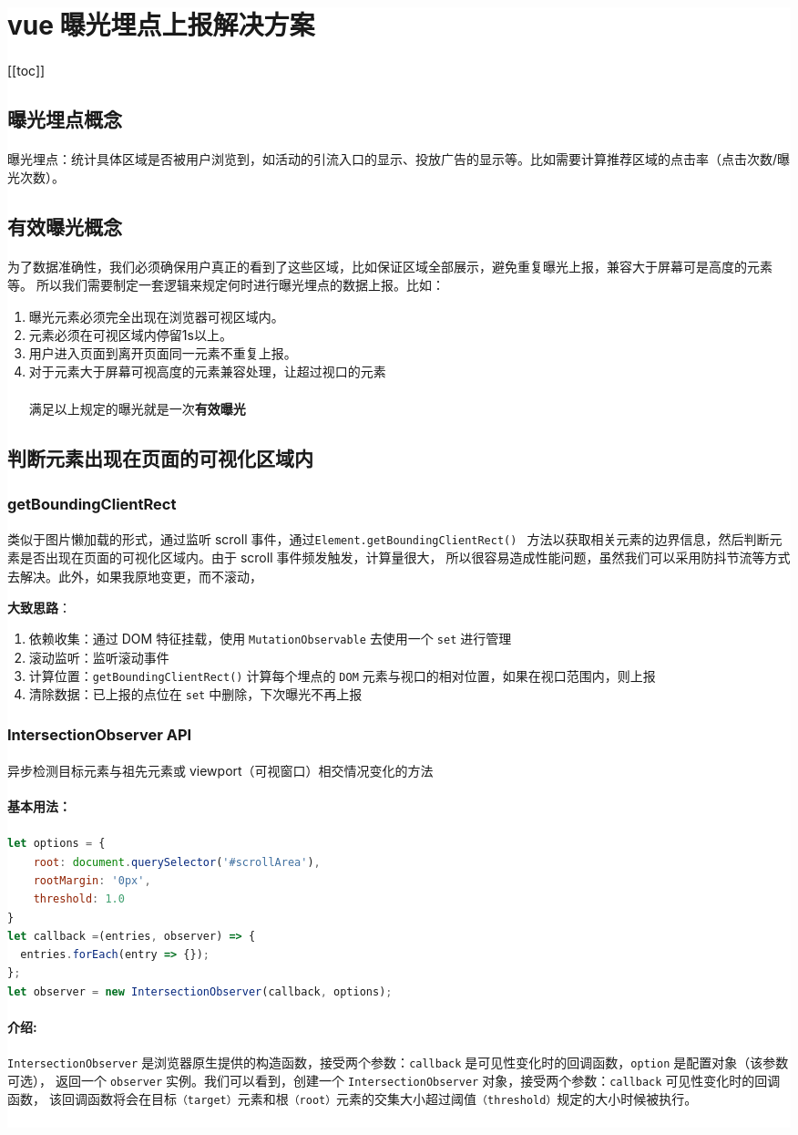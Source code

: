 
# vue 曝光埋点上报解决方案
[[toc]]


## 曝光埋点概念
曝光埋点：统计具体区域是否被用户浏览到，如活动的引流入口的显示、投放广告的显示等。比如需要计算推荐区域的点击率（点击次数/曝光次数）。


## 有效曝光概念
为了数据准确性，我们必须确保用户真正的看到了这些区域，比如保证区域全部展示，避免重复曝光上报，兼容大于屏幕可是高度的元素等。
所以我们需要制定一套逻辑来规定何时进行曝光埋点的数据上报。比如：
1. 曝光元素必须完全出现在浏览器可视区域内。
2. 元素必须在可视区域内停留1s以上。
3. 用户进入页面到离开页面同一元素不重复上报。
4. 对于元素大于屏幕可视高度的元素兼容处理，让超过视口的元素
<br><br>满足以上规定的曝光就是一次**有效曝光**


## 判断元素出现在页面的可视化区域内
### getBoundingClientRect
类似于图片懒加载的形式，通过监听 scroll 事件，通过`Element.getBoundingClientRect() `
方法以获取相关元素的边界信息，然后判断元素是否出现在页面的可视化区域内。由于 scroll 事件频发触发，计算量很大，
所以很容易造成性能问题，虽然我们可以采用防抖节流等方式去解决。此外，如果我原地变更，而不滚动，

**大致思路**：
1. 依赖收集：通过 DOM 特征挂载，使用 `MutationObservable` 去使用一个 `set` 进行管理
2. 滚动监听：监听滚动事件
3. 计算位置：`getBoundingClientRect()` 计算每个埋点的 `DOM` 元素与视口的相对位置，如果在视口范围内，则上报
4. 清除数据：已上报的点位在 `set` 中删除，下次曝光不再上报

###  IntersectionObserver API
异步检测目标元素与祖先元素或 viewport（可视窗口）相交情况变化的方法
#### 基本用法：
```js
let options = {
    root: document.querySelector('#scrollArea'),
    rootMargin: '0px',
    threshold: 1.0
}
let callback =(entries, observer) => {
  entries.forEach(entry => {});
};
let observer = new IntersectionObserver(callback, options);
```

#### 介绍:
`IntersectionObserver` 是浏览器原生提供的构造函数，接受两个参数：`callback` 是可见性变化时的回调函数，`option` 是配置对象（该参数可选），
返回一个 `observer` 实例。我们可以看到，创建一个 `IntersectionObserver` 对象，接受两个参数：`callback` 可见性变化时的回调函数，
该回调函数将会在目标`（target）`元素和根`（root）`元素的交集大小超过阈值`（threshold）`规定的大小时候被执行。<br><br>
